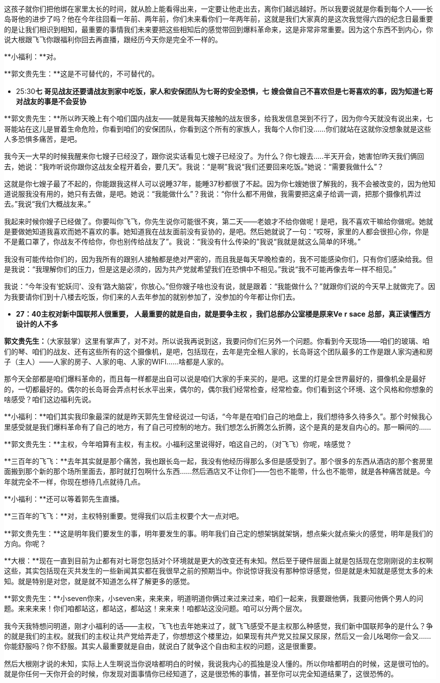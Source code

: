 这孩子就你们把他绑在家里太长的时间，就从脸上能看得出来，一定要让他走出去，离你们越远越好。所以我要说就是你看到每个人——长岛哥他的进步了吗？他在今年往回看一年前、两年前，你们未来看你们一年两年前，这就是我们大家真的是这次我觉得六四的纪念日最重要的是让我们相识到相知，最重要的事情我们未来要把这些相知后的感觉带回到爆料革命来，这是非常非常重要。因为这个东西不到内心，你说大根跟飞飞你跟福利你回去再直播，跟经历今天你是完全不一样的。
 
**小福利：**对。
 
**郭文贵先生：**这是不可替代的，不可替代的。

- 25:30**七** **哥见战友还要请战友到家中吃饭，家人和安保团队为七哥的安全恐惧，七** **嫂会做自己不喜欢但是七哥喜欢的事，因为知道七哥对战友的事是不会妥协**

**郭文贵先生：**所以昨天晚上有个咱们国内战友——就是我每天接触的战友很多，给我发信息哭到不行了，因为你今天就没有说出来，七哥能站在这儿是冒着生命危险，你看到咱们的安保团队，你看到这个所有的家族人，我每个人你们没……你们就站在这就你没想象就是这些人多恐惧多痛苦，是吧。
 
我今天一大早的时候我醒来你七嫂子已经没了，跟你说实话看见七嫂子已经没了。为什么？你七嫂去…..半天开会，她害怕!昨天我们俩回去，她说：“我咋听说你跟你这战友全程开着会，要几天”。我说：“是啊”我说“我们还要回来吃饭。”她说：“需要我做什么”？
 
这就是你七嫂子最了不起的，你能跟我这样人可以说睡37年，能睡37秒都很了不起。因为你七嫂她很了解我的，我不会被改变的，因为他知道说服我没有用的，她只有去做，是吧。她说：“我能做什么”？我说：“你什么都不用做，我需要把这桌子给调一调，把那个摄像机弄过去。”我说“我们大概战友来。”
 
我起来时候你嫂子已经做了。你要叫你飞飞，你先生说你可能很不爽，第二天——老娘才不给你做呢！是吧，我不喜欢干嘛给你做呢。她就是要做她知道我喜欢而她不喜欢的事。她知道我在战友面前没有妥协的，是吧。然后她就说了一句：“哎呀，家里的人都会很担心你，你是不是戴口罩了，你战友不传给你，你也别传给战友了”。我说：“我没有什么传染的”我说“我就是就这么简单的环境。”
 
我没有可能传给你们的，因为我所有的跟别人接触都是绝对严密的，而且我是每天早晚检查的，我不可能感染你们，只有你们感染给我。但是我说：“我理解你们的压力，但是这是必须的，因为共产党就希望我们在恐惧中不相见。”我说“我不可能再像去年一样不相见。”
 
我说：“今年没有‘蛇妖闫’、没有‘路大脑袋’，你放心。”但你嫂子啥也没有说，就是跟着：“我能做什么？”就跟你们说的今天早上就做完了。因为我要请你们到十八楼去吃饭，你们来的人去年参加的就别参加了，没参加的今年都让你们去。

- **27：40主权对新中国联邦人很重要，** **人最重要的就是自由，就是要争主权** **，我们总部办公室楼是原来Ve** **r** **sace** **总部，真正读懂西方设计的人不多**

**郭文贵先生：**（大家鼓掌）这里有掌声了，对不对。所以说我再说到这，我要问你们仨另外一个问题。你看到今天现场——咱们的玻璃、咱们的琴、咱们的战友、还有这些所有的这个摄像机，是吧，包括现在，去年是完全租人家的，长岛哥这个团队最多的工作是跟人家沟通和房子（主人）——人家的房子、人家的电、人家的WIFI……啥都是人家的。
 
那今天全部都是咱们爆料革命的，而且每一样都是出自可以说是咱们大家的手来买的，是吧。这里的灯是全世界最好的，摄像机全是最好的，一切都最好的。偶尔的长岛哥会弄点村长水平出来，偶尔的，偶尔我们经常检查，经常检查。你们看到这个环境、这个风格和你想象的啥感受？咱们这边福利先说。
 
**小福利：**咱们其实我印象最深的就是昨天郭先生曾经说过一句话，“今年是在咱们自己的地盘上，我们想待多久待多久”。那个时候我心里感受就是我们爆料革命有了自己的地方，有了自己可控制的地方。我们想怎么折腾怎么折腾，这个是真的是发自内心的。那一瞬间的……
 
**郭文贵先生：**主权，今年咱算有主权，有主权。小福利这里说得好，咱这自己的，（对飞飞）你呢，啥感觉？
 
**三百年的飞飞：**去年其实就是那个痛苦，我也跟长岛一起，我没有他经历得那么多但是感受到了。那个很多的东西从酒店的那个套房里面搬到那个新的那个场所里面去，那时就打包啊什么东西……然后酒店又不让你们——包也不能带，什么也不能带，就是各种痛苦就是。今年就完全不一样，你现在想待几点就待几点。
 
**小福利：**还可以等着郭先生直播。
 
**三百年的飞飞：**对，主权特别重要。觉得我们以后主权要个大一点对吧。
 
**郭文贵先生：**这是明年我们要发生的事，明年要发生的事。明年我们自己定的想架锅就架锅，想点柴火就点柴火的感觉，明年是我们的方向。你呢？
 
**大根：**现在一直到目前为止都有对七哥您包括对个环境就是更大的改变还有未知。然后至于硬件层面上就是包括现在您刚刚说的主权啊这些，其实包括现在灭共发生的一些新闻其实都在我很早之前的预期当中。你说惊讶我没有那种惊讶感觉，但是就是未知就是感觉太多的未知。就是特别是对您，就是就不知道怎么样了解更多的感觉。
 
**郭文贵先生：**小seven你来，小seven来，来来来，明道明道你俩过来过来过来，咱们一起来，我要跟他俩，我要问他俩个男人的问题。来来来来！你们咱都站这，都站这，都站这！来来来！咱都站这没问题。咱可以分两个层次。
 
我今天我特想问明道，刚才小福利的话——主权，飞飞也去年她来过了，就飞飞感受不是主权那么种感觉，我们新中国联邦争的是什么？争的就是我们的主权。就我们的主权让共产党给弄走了，你想想这个楼里边，如果现有共产党又拉屎又尿尿，然后又一会儿吆喝你一会又……你能舒服吗？你不舒服。其实人最重要就是自由，就说白了就争这个自由和主权的问题，这是很重要。
 
然后大根刚才说的未知，实际上人生啊说当你说啥都明白的时候，我说我内心的孤独是没人懂的。所以你啥都明白的时候，这是很可怕的。就是你任何一天你开会的时候，你发现对面事情你已经知道了，这是很恐怖的事情，甚至你可以完全知道结果了，这很恐怖的。
 